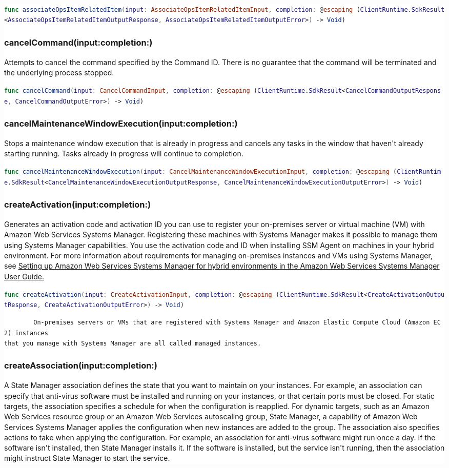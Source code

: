 ``` swift
func associateOpsItemRelatedItem(input: AssociateOpsItemRelatedItemInput, completion: @escaping (ClientRuntime.SdkResult<AssociateOpsItemRelatedItemOutputResponse, AssociateOpsItemRelatedItemOutputError>) -> Void)
```

### cancelCommand(input:​completion:​)

Attempts to cancel the command specified by the Command ID. There is no guarantee that the
command will be terminated and the underlying process stopped.

``` swift
func cancelCommand(input: CancelCommandInput, completion: @escaping (ClientRuntime.SdkResult<CancelCommandOutputResponse, CancelCommandOutputError>) -> Void)
```

### cancelMaintenanceWindowExecution(input:​completion:​)

Stops a maintenance window execution that is already in progress and cancels any tasks in
the window that haven't already starting running. Tasks already in progress will continue to
completion.

``` swift
func cancelMaintenanceWindowExecution(input: CancelMaintenanceWindowExecutionInput, completion: @escaping (ClientRuntime.SdkResult<CancelMaintenanceWindowExecutionOutputResponse, CancelMaintenanceWindowExecutionOutputError>) -> Void)
```

### createActivation(input:​completion:​)

Generates an activation code and activation ID you can use to register your on-premises
server or virtual machine (VM) with Amazon Web Services Systems Manager. Registering these machines with Systems Manager makes it
possible to manage them using Systems Manager capabilities. You use the activation code and ID when
installing SSM Agent on machines in your hybrid environment. For more information about
requirements for managing on-premises instances and VMs using Systems Manager, see <a href="https:​//docs.aws.amazon.com/systems-manager/latest/userguide/systems-manager-managedinstances.html">Setting up
Amazon Web Services Systems Manager for hybrid environments in the Amazon Web Services Systems Manager User Guide.

``` swift
func createActivation(input: CreateActivationInput, completion: @escaping (ClientRuntime.SdkResult<CreateActivationOutputResponse, CreateActivationOutputError>) -> Void)
```

``` 
        On-premises servers or VMs that are registered with Systems Manager and Amazon Elastic Compute Cloud (Amazon EC2) instances
that you manage with Systems Manager are all called managed instances.
```

### createAssociation(input:​completion:​)

A State Manager association defines the state that you want to maintain on your instances.
For example, an association can specify that anti-virus software must be installed and running on
your instances, or that certain ports must be closed. For static targets, the association
specifies a schedule for when the configuration is reapplied. For dynamic targets, such as an
Amazon Web Services resource group or an Amazon Web Services autoscaling group, State Manager, a capability of Amazon Web Services Systems Manager
applies the configuration when new instances are added to the group. The association also
specifies actions to take when applying the configuration. For example, an association for
anti-virus software might run once a day. If the software isn't installed, then State Manager
installs it. If the software is installed, but the service isn't running, then the association
might instruct State Manager to start the service.
